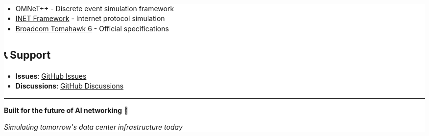 - [OMNeT++](https://omnetpp.org/) - Discrete event simulation framework
- [INET Framework](https://inet.omnetpp.org/) - Internet protocol simulation
- [Broadcom Tomahawk 6](https://www.broadcom.com/products/ethernet-connectivity/switching/strataxgs/bcm78910-series) - Official specifications

## 📞 Support

- **Issues**: [GitHub Issues](https://github.com/fullcircle/thomahawk6/issues)
- **Discussions**: [GitHub Discussions](https://github.com/fullcircle/thomahawk6/discussions)

---

**Built for the future of AI networking** 🚀

*Simulating tomorrow's data center infrastructure today*

